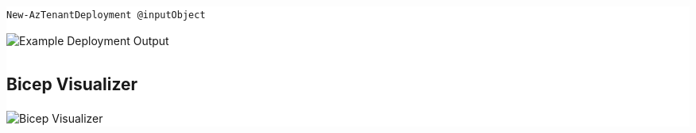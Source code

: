 ```powershell
New-AzTenantDeployment @inputObject
```

![Example Deployment Output](media/exampleDeploymentOutput.png "Example Deployment Output")

## Bicep Visualizer

![Bicep Visualizer](media/bicepVisualizer.png "Bicep Visualizer")
